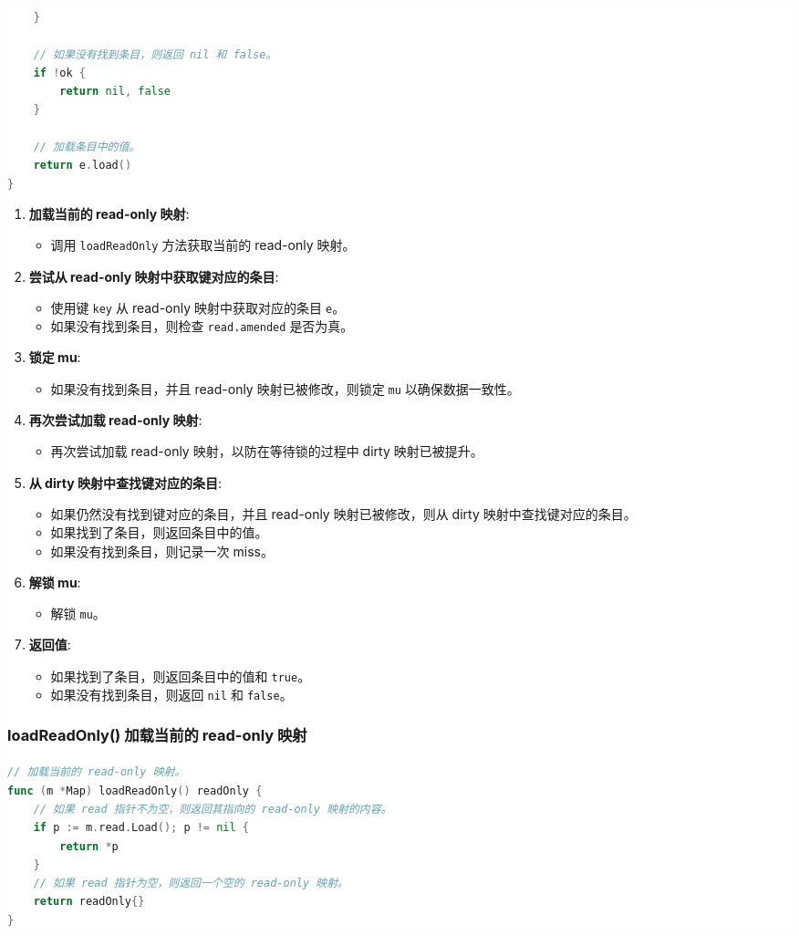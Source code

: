 ```go
	}

	// 如果没有找到条目，则返回 nil 和 false。
	if !ok {
		return nil, false
	}

	// 加载条目中的值。
	return e.load()
}
```

1. **加载当前的 read-only 映射**:

    - 调用 `loadReadOnly` 方法获取当前的 read-only 映射。

2. **尝试从 read-only 映射中获取键对应的条目**:

    - 使用键 `key` 从 read-only 映射中获取对应的条目 `e`。
    - 如果没有找到条目，则检查 `read.amended` 是否为真。

3. **锁定 mu**:

    - 如果没有找到条目，并且 read-only 映射已被修改，则锁定 `mu` 以确保数据一致性。

4. **再次尝试加载 read-only 映射**:

    - 再次尝试加载 read-only 映射，以防在等待锁的过程中 dirty 映射已被提升。

5. **从 dirty 映射中查找键对应的条目**:

    - 如果仍然没有找到键对应的条目，并且 read-only 映射已被修改，则从 dirty 映射中查找键对应的条目。
    - 如果找到了条目，则返回条目中的值。
    - 如果没有找到条目，则记录一次 miss。

6. **解锁 mu**:

    - 解锁 `mu`。

7. **返回值**:

    - 如果找到了条目，则返回条目中的值和 `true`。
    - 如果没有找到条目，则返回 `nil` 和 `false`。

### loadReadOnly() 加载当前的 read-only 映射

```go
// 加载当前的 read-only 映射。
func (m *Map) loadReadOnly() readOnly {
	// 如果 read 指针不为空，则返回其指向的 read-only 映射的内容。
	if p := m.read.Load(); p != nil {
		return *p
	}
	// 如果 read 指针为空，则返回一个空的 read-only 映射。
	return readOnly{}
}
```
